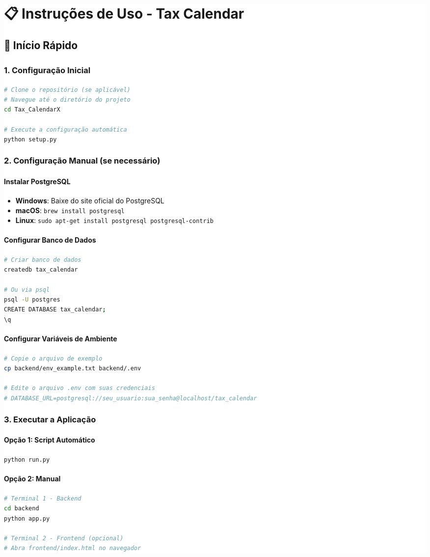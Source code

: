 # 📋 Instruções de Uso - Tax Calendar

## 🚀 Início Rápido

### 1. Configuração Inicial
```bash
# Clone o repositório (se aplicável)
# Navegue até o diretório do projeto
cd Tax_CalendarX

# Execute a configuração automática
python setup.py
```

### 2. Configuração Manual (se necessário)

#### Instalar PostgreSQL
- **Windows**: Baixe do site oficial do PostgreSQL
- **macOS**: `brew install postgresql`
- **Linux**: `sudo apt-get install postgresql postgresql-contrib`

#### Configurar Banco de Dados
```bash
# Criar banco de dados
createdb tax_calendar

# Ou via psql
psql -U postgres
CREATE DATABASE tax_calendar;
\q
```

#### Configurar Variáveis de Ambiente
```bash
# Copie o arquivo de exemplo
cp backend/env_example.txt backend/.env

# Edite o arquivo .env com suas credenciais
# DATABASE_URL=postgresql://seu_usuario:sua_senha@localhost/tax_calendar
```

### 3. Executar a Aplicação

#### Opção 1: Script Automático
```bash
python run.py
```

#### Opção 2: Manual
```bash
# Terminal 1 - Backend
cd backend
python app.py

# Terminal 2 - Frontend (opcional)
# Abra frontend/index.html no navegador
```
